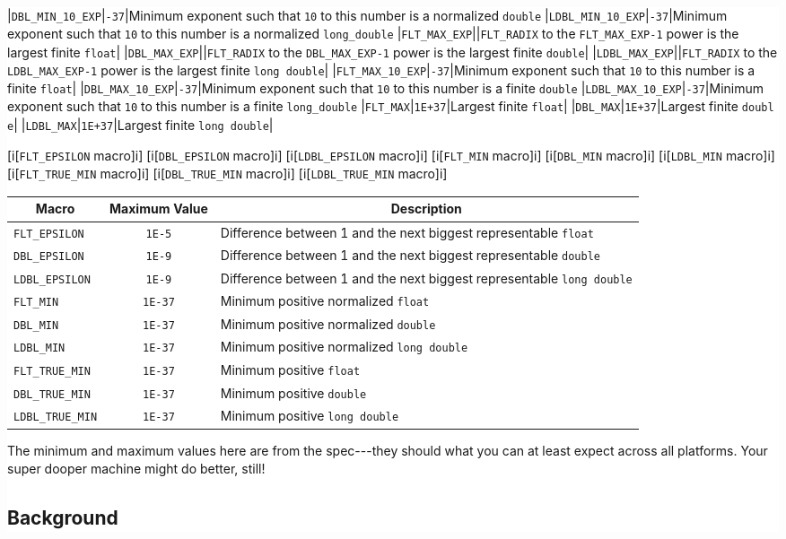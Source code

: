 |`DBL_MIN_10_EXP`|`-37`|Minimum exponent such that `10` to this number is a normalized `double`
|`LDBL_MIN_10_EXP`|`-37`|Minimum exponent such that `10` to this number is a normalized `long_double`
|`FLT_MAX_EXP`||`FLT_RADIX` to the `FLT_MAX_EXP-1` power is the largest finite `float`|
|`DBL_MAX_EXP`||`FLT_RADIX` to the `DBL_MAX_EXP-1` power is the largest finite `double`|
|`LDBL_MAX_EXP`||`FLT_RADIX` to the `LDBL_MAX_EXP-1` power is the largest finite `long double`|
|`FLT_MAX_10_EXP`|`-37`|Minimum exponent such that `10` to this number is a finite `float`|
|`DBL_MAX_10_EXP`|`-37`|Minimum exponent such that `10` to this number is a finite `double`
|`LDBL_MAX_10_EXP`|`-37`|Minimum exponent such that `10` to this number is a finite `long_double`
|`FLT_MAX`|`1E+37`|Largest finite `float`|
|`DBL_MAX`|`1E+37`|Largest finite `double`|
|`LDBL_MAX`|`1E+37`|Largest finite `long double`|

[i[`FLT_EPSILON` macro]i]
[i[`DBL_EPSILON` macro]i]
[i[`LDBL_EPSILON` macro]i]
[i[`FLT_MIN` macro]i]
[i[`DBL_MIN` macro]i]
[i[`LDBL_MIN` macro]i]
[i[`FLT_TRUE_MIN` macro]i]
[i[`DBL_TRUE_MIN` macro]i]
[i[`LDBL_TRUE_MIN` macro]i]

|Macro|Maximum Value|Description|
|--|:--:|--------|
|`FLT_EPSILON`|`1E-5`|Difference between 1 and the next biggest representable `float`|
|`DBL_EPSILON`|`1E-9`|Difference between 1 and the next biggest representable `double`|
|`LDBL_EPSILON`|`1E-9`|Difference between 1 and the next biggest representable `long double`|
|`FLT_MIN`|`1E-37`|Minimum positive normalized `float`|
|`DBL_MIN`|`1E-37`|Minimum positive normalized `double`|
|`LDBL_MIN`|`1E-37`|Minimum positive normalized `long double`|
|`FLT_TRUE_MIN`|`1E-37`|Minimum positive `float`|
|`DBL_TRUE_MIN`|`1E-37`|Minimum positive `double`|
|`LDBL_TRUE_MIN`|`1E-37`|Minimum positive `long double`|

The minimum and maximum values here are from the spec---they should what
you can at least expect across all platforms. Your super dooper machine
might do better, still!

## Background
